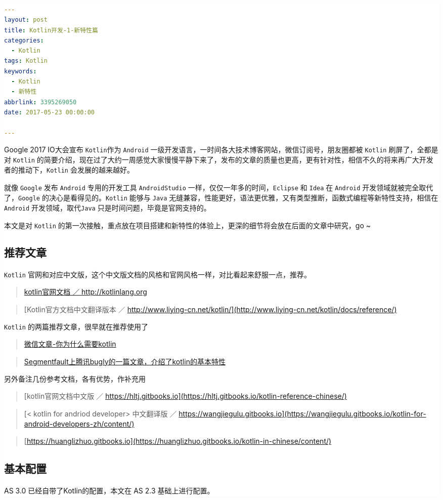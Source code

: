 ```yaml
---
layout: post
title: Kotlin开发-1-新特性篇
categories:
  - Kotlin
tags: Kotlin
keywords:
  - Kotlin
  - 新特性
abbrlink: 3395269050
date: 2017-05-23 00:00:00

---
```


Google 2017 IO大会宣布 `Kotlin`作为 `Android` 一级开发语言，一时间各大技术博客网站，微信订阅号，朋友圈都被 `Kotlin` 刷屏了，全都是对 `Kotlin` 的简要介绍，现在过了大约一周感觉大家慢慢平静下来了，发布的文章的质量也更高，更有针对性，相信不久的将来再广大开发者的推动下，`Kotlin` 会发展的越来越好。

就像 `Google` 发布 `Android` 专用的开发工具 `AndroidStudio` 一样，仅仅一年多的时间，`Eclipse` 和 `Idea` 在 `Android` 开发领域就被完全取代了，`Google` 的决心是看得见的。`Kotlin` 能够与 `Java` 无缝兼容，性能更好，语法更优雅，又有类型推断，函数式编程等新特性支持，相信在 `Android` 开发领域，取代`Java` 只是时间问题，毕竟是官网支持的。

本文是对 `Kotlin` 的第一次接触，重点放在项目搭建和新特性的体验上，更深的细节将会放在后面的文章中研究，go ~




## 推荐文章

`Kotlin` 官网和对应中文版，这个中文版文档的风格和官网风格一样，对比看起来舒服一点，推荐。

> [kotlin官网文档 ／ http://kotlinlang.org ](http://kotlinlang.org/docs/reference/classes.html)

> [Kotlin官方文档中文翻译版本 ／ http://www.liying-cn.net/kotlin/](http://www.liying-cn.net/kotlin/docs/reference/) 

`Kotlin` 的两篇推荐文章，很早就在推荐使用了

> [微信文章-你为什么需要kotlin](https://mp.weixin.qq.com/s?__biz=MzA3NTYzODYzMg==&mid=2653578489&idx=1&sn=17d6e657d81c0daa345489271d305b36)

> [Segmentfault上腾讯bugly的一篇文章，介绍了kotlin的基本特性](https://segmentfault.com/a/1190000004494727)

另外备注几份参考文档，各有优势，作补充用

> [kotlin官网文档中文版 ／ https://hltj.gitbooks.io](https://hltj.gitbooks.io/kotlin-reference-chinese/)

> [< kotlin for andriod developer> 中文翻译版 ／ https://wangjiegulu.gitbooks.io](https://wangjiegulu.gitbooks.io/kotlin-for-android-developers-zh/content/)

> [https://huanglizhuo.gitbooks.io](https://huanglizhuo.gitbooks.io/kotlin-in-chinese/content/)




## 基本配置
AS 3.0 已经自带了Kotlin的配置，本文在 AS 2.3 基础上进行配置。
